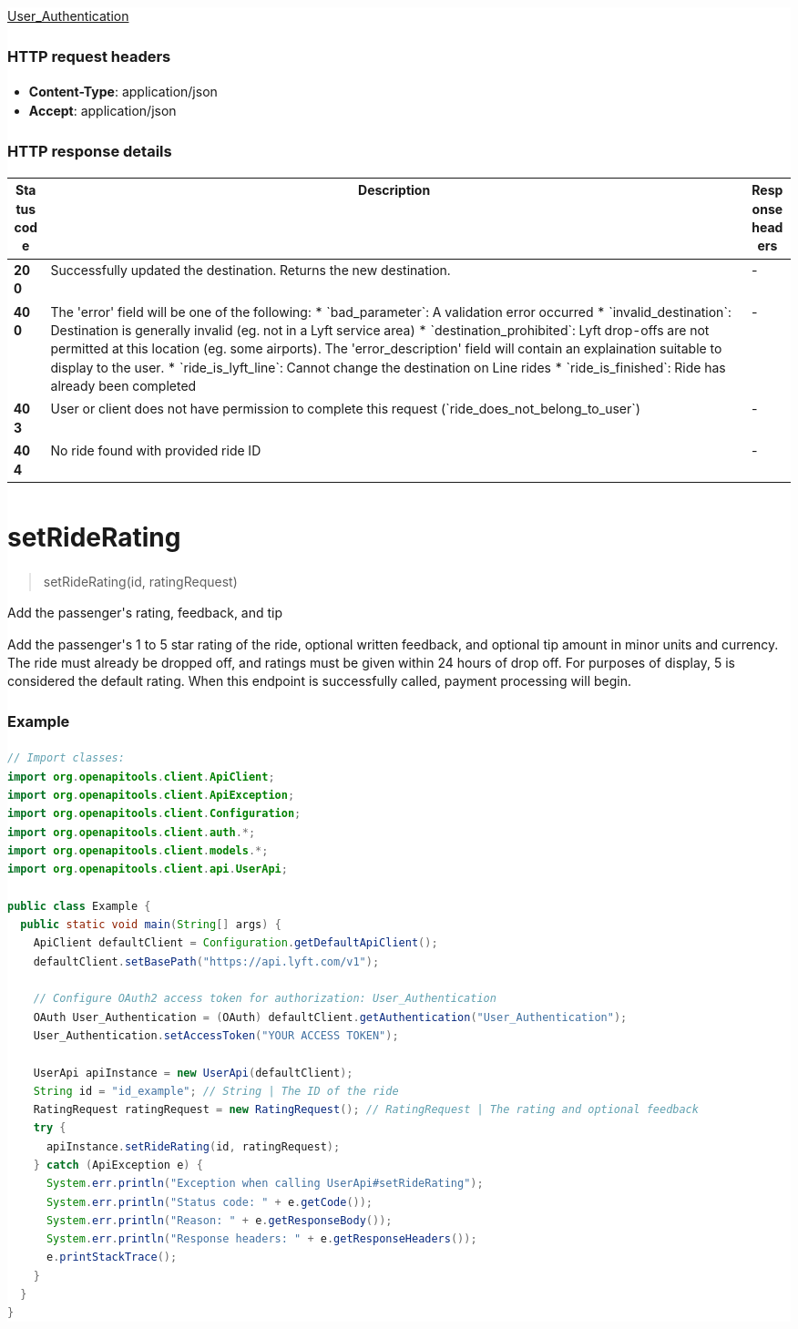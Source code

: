 [User_Authentication](../README.md#User_Authentication)

### HTTP request headers

 - **Content-Type**: application/json
 - **Accept**: application/json

### HTTP response details
| Status code | Description | Response headers |
|-------------|-------------|------------------|
| **200** | Successfully updated the destination. Returns the new destination. |  -  |
| **400** | The &#39;error&#39; field will be one of the following:  * &#x60;bad_parameter&#x60;: A validation error occurred  * &#x60;invalid_destination&#x60;: Destination is generally invalid (eg. not in a Lyft service area)  * &#x60;destination_prohibited&#x60;: Lyft drop-offs are not permitted at this location (eg. some airports).  The &#39;error_description&#39; field will contain an explaination suitable to display to the user.  * &#x60;ride_is_lyft_line&#x60;: Cannot change the destination on Line rides  * &#x60;ride_is_finished&#x60;: Ride has already been completed  |  -  |
| **403** | User or client does not have permission to complete this request (&#x60;ride_does_not_belong_to_user&#x60;)  |  -  |
| **404** | No ride found with provided ride ID |  -  |

<a id="setRideRating"></a>
# **setRideRating**
> setRideRating(id, ratingRequest)

Add the passenger&#39;s rating, feedback, and tip

Add the passenger&#39;s 1 to 5 star rating of the ride, optional written feedback, and optional tip amount in minor units and currency. The ride must already be dropped off, and ratings must be given within 24 hours of drop off. For purposes of display, 5 is considered the default rating. When this endpoint is successfully called, payment processing will begin. 

### Example
```java
// Import classes:
import org.openapitools.client.ApiClient;
import org.openapitools.client.ApiException;
import org.openapitools.client.Configuration;
import org.openapitools.client.auth.*;
import org.openapitools.client.models.*;
import org.openapitools.client.api.UserApi;

public class Example {
  public static void main(String[] args) {
    ApiClient defaultClient = Configuration.getDefaultApiClient();
    defaultClient.setBasePath("https://api.lyft.com/v1");
    
    // Configure OAuth2 access token for authorization: User_Authentication
    OAuth User_Authentication = (OAuth) defaultClient.getAuthentication("User_Authentication");
    User_Authentication.setAccessToken("YOUR ACCESS TOKEN");

    UserApi apiInstance = new UserApi(defaultClient);
    String id = "id_example"; // String | The ID of the ride
    RatingRequest ratingRequest = new RatingRequest(); // RatingRequest | The rating and optional feedback
    try {
      apiInstance.setRideRating(id, ratingRequest);
    } catch (ApiException e) {
      System.err.println("Exception when calling UserApi#setRideRating");
      System.err.println("Status code: " + e.getCode());
      System.err.println("Reason: " + e.getResponseBody());
      System.err.println("Response headers: " + e.getResponseHeaders());
      e.printStackTrace();
    }
  }
}
```